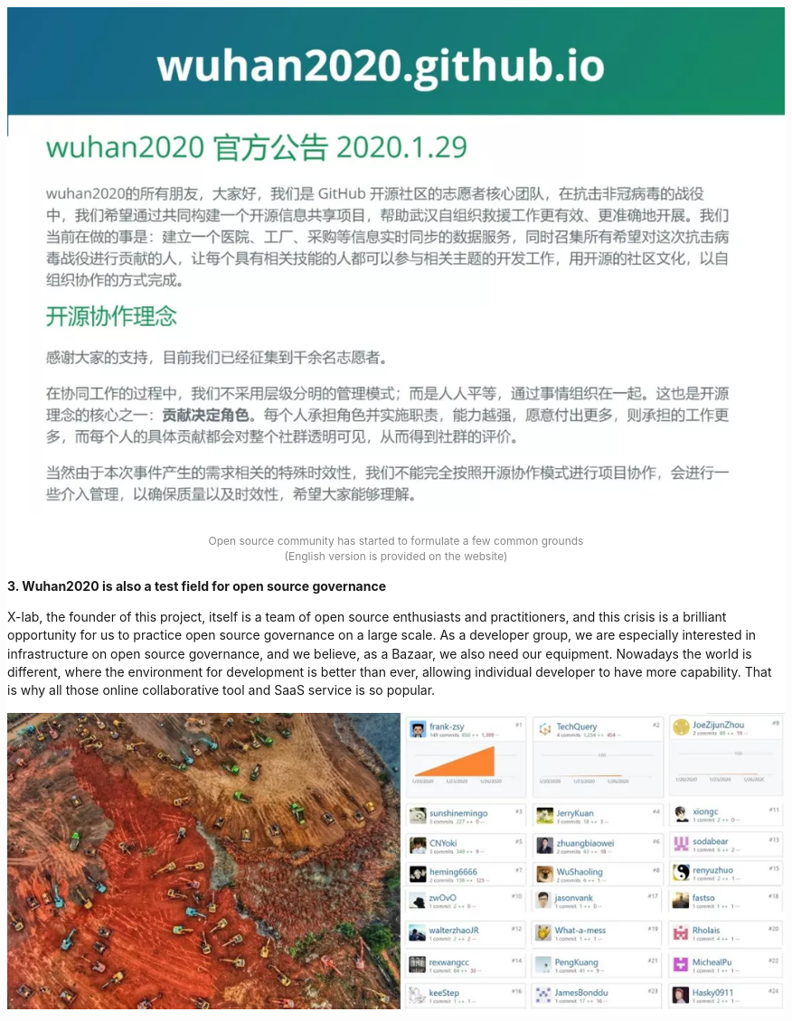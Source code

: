 ![](/images/blog/media/wuhan2020-anno.webp)

<p style="font-size: 12px;color: rgb(136, 136, 136); text-align: center;">Open source community has started to formulate a few common grounds<br>(English version is provided on the website)</p>

**3. Wuhan2020 is also a test field for open source governance**

X-lab, the founder of this project, itself is a team of open source enthusiasts and practitioners, and this crisis is a brilliant opportunity for us to practice open source governance on a large scale. As a developer group, we are especially interested in infrastructure on open source governance, and we believe, as a Bazaar, we also need our equipment. Nowadays the world is different, where the environment for development is better than ever, allowing individual developer to have more capability. That is why all those online collaborative tool and SaaS service is so popular.

![](/images/blog/media/wuhan2020-conversation.webp)
